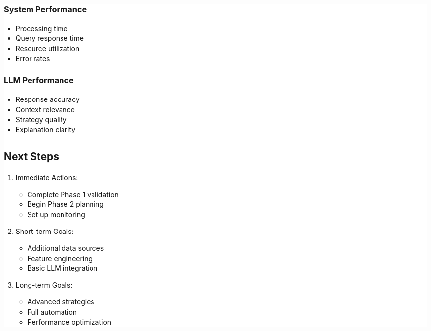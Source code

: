 ### System Performance
- Processing time
- Query response time
- Resource utilization
- Error rates

### LLM Performance
- Response accuracy
- Context relevance
- Strategy quality
- Explanation clarity

## Next Steps

1. Immediate Actions:
   - Complete Phase 1 validation
   - Begin Phase 2 planning
   - Set up monitoring

2. Short-term Goals:
   - Additional data sources
   - Feature engineering
   - Basic LLM integration

3. Long-term Goals:
   - Advanced strategies
   - Full automation
   - Performance optimization
